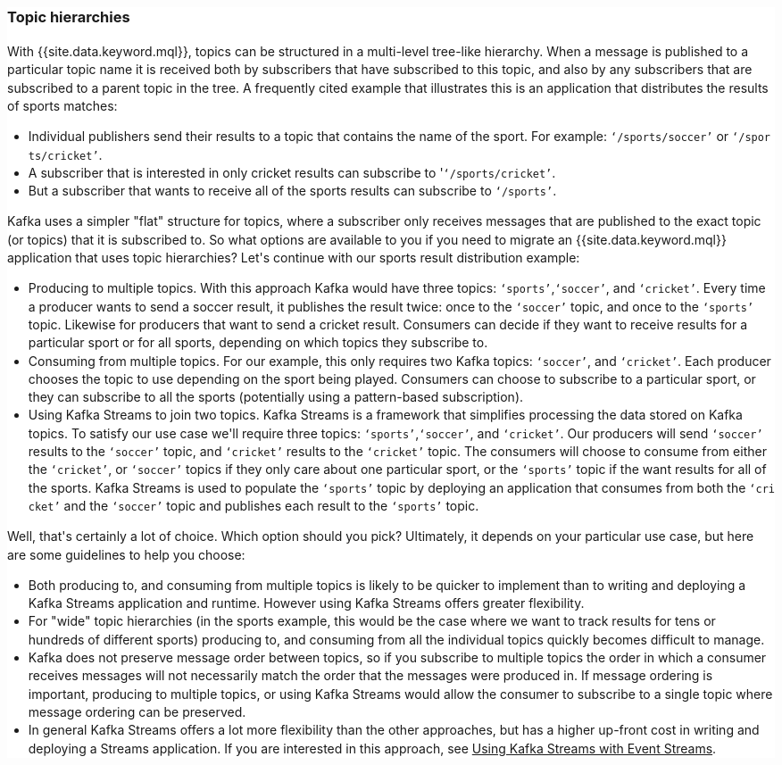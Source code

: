 ### Topic hierarchies
With {{site.data.keyword.mql}}, topics can be structured in a multi-level tree-like hierarchy. When a message is published to a particular topic name it is received both by subscribers that have subscribed to this topic, and also by any subscribers that are subscribed to a parent topic in the tree. A frequently cited example that illustrates this is an application that distributes the results of sports matches:
* Individual publishers send their results to a topic that contains the name of the sport. For example: <code>&lsquo;/sports/soccer&rsquo;</code> or 
<code>&lsquo;/sports/cricket&rsquo;</code>.
* A subscriber that is interested in only cricket results can subscribe to '<code>&lsquo;/sports/cricket&rsquo;</code>.
* But a subscriber that wants to receive all of the sports results can subscribe to <code>&lsquo;/sports&rsquo;</code>.

Kafka uses a simpler "flat" structure for topics, where a subscriber only receives messages that are published to the exact topic (or topics) that it is subscribed to. So what options are available to you if you need to migrate an {{site.data.keyword.mql}} application that uses topic hierarchies? Let's continue with our sports result distribution example:
* Producing to multiple topics. With this approach Kafka would have three topics: <code>&lsquo;sports&rsquo;</code>,<code>&lsquo;soccer&rsquo;</code>, and <code>&lsquo;cricket&rsquo;</code>. Every time a producer wants to send a soccer result, it publishes the result twice: once to the <code>&lsquo;soccer&rsquo;</code> topic, and once to the <code>&lsquo;sports&rsquo;</code> topic. Likewise for producers that want to send a cricket result. Consumers can decide if they want to receive results for a particular sport or for all sports, depending on which topics they subscribe to.
* Consuming from multiple topics. For our example, this only requires two Kafka topics: <code>&lsquo;soccer&rsquo;</code>, and <code>&lsquo;cricket&rsquo;</code>. Each producer chooses the topic to use depending on the sport being played. Consumers can choose to subscribe to a particular sport, or they can subscribe to all the sports (potentially using a pattern-based subscription).
* Using Kafka Streams to join two topics. Kafka Streams is a framework that simplifies processing the data stored on Kafka topics. To satisfy our use case we'll require three topics: <code>&lsquo;sports&rsquo;</code>,<code>&lsquo;soccer&rsquo;</code>, and <code>&lsquo;cricket&rsquo;</code>. Our producers will send <code>&lsquo;soccer&rsquo;</code> results to the <code>&lsquo;soccer&rsquo;</code> topic, and <code>&lsquo;cricket&rsquo;</code> results to the <code>&lsquo;cricket&rsquo;</code> topic. The consumers will choose to consume from either the <code>&lsquo;cricket&rsquo;</code>, or <code>&lsquo;soccer&rsquo;</code> topics if they only care about one particular sport, or the <code>&lsquo;sports&rsquo;</code> topic if the want results for all of the sports. Kafka Streams is used to populate the <code>&lsquo;sports&rsquo;</code> topic by deploying an application that consumes from both the <code>&lsquo;cricket&rsquo;</code> and the <code>&lsquo;soccer&rsquo;</code> topic and publishes each result to the <code>&lsquo;sports&rsquo;</code> topic.


Well, that's certainly a lot of choice. Which option should you pick? Ultimately, it depends on your particular use case, but here are some guidelines to help you choose:
* Both producing to, and consuming from multiple topics is likely to be quicker to implement than to writing and deploying a Kafka Streams application and runtime. However using Kafka Streams offers greater flexibility.
* For "wide" topic hierarchies (in the sports example, this would be the case where we want to track results for tens or hundreds of different sports) producing to, and consuming from all the individual topics quickly becomes difficult to manage.
* Kafka does not preserve message order between topics, so if you subscribe to multiple topics the order in which a consumer receives messages will not necessarily match the order that the messages were produced in. If message ordering is important, producing to multiple topics, or using Kafka Streams would allow the consumer to subscribe to a single topic where message ordering can be preserved.
* In general Kafka Streams offers a lot more flexibility than the other approaches, but has a higher up-front cost in writing and deploying a Streams application. If you are interested in this approach, see 
[Using Kafka Streams with Event Streams](/docs/services/EventStreams?topic=eventstreams-kafka_streams).
